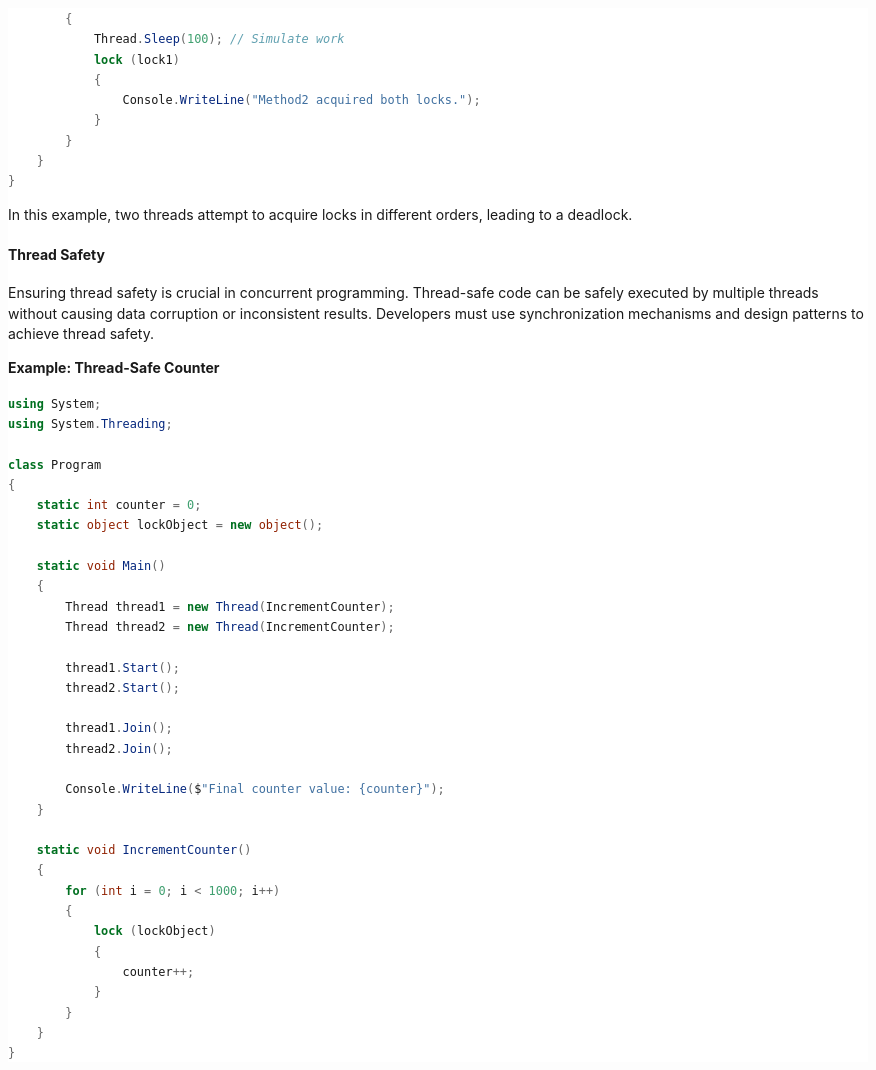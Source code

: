 ```csharp
        {
            Thread.Sleep(100); // Simulate work
            lock (lock1)
            {
                Console.WriteLine("Method2 acquired both locks.");
            }
        }
    }
}
```

In this example, two threads attempt to acquire locks in different orders, leading to a deadlock.

#### Thread Safety

Ensuring thread safety is crucial in concurrent programming. Thread-safe code can be safely executed by multiple threads without causing data corruption or inconsistent results. Developers must use synchronization mechanisms and design patterns to achieve thread safety.

**Example: Thread-Safe Counter**

```csharp
using System;
using System.Threading;

class Program
{
    static int counter = 0;
    static object lockObject = new object();

    static void Main()
    {
        Thread thread1 = new Thread(IncrementCounter);
        Thread thread2 = new Thread(IncrementCounter);

        thread1.Start();
        thread2.Start();

        thread1.Join();
        thread2.Join();

        Console.WriteLine($"Final counter value: {counter}");
    }

    static void IncrementCounter()
    {
        for (int i = 0; i < 1000; i++)
        {
            lock (lockObject)
            {
                counter++;
            }
        }
    }
}
```
